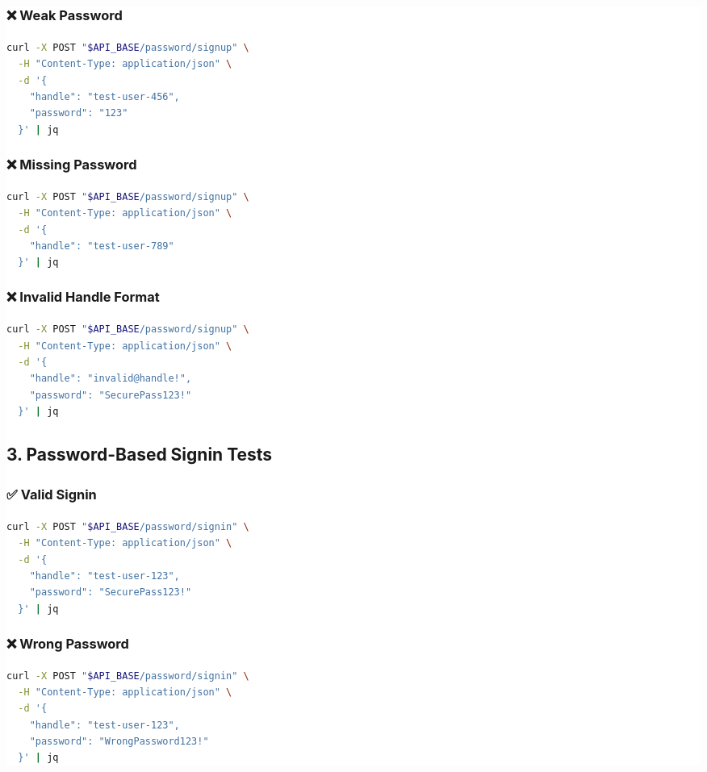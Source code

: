 ### ❌ Weak Password
```bash
curl -X POST "$API_BASE/password/signup" \
  -H "Content-Type: application/json" \
  -d '{
    "handle": "test-user-456",
    "password": "123"
  }' | jq
```

### ❌ Missing Password
```bash
curl -X POST "$API_BASE/password/signup" \
  -H "Content-Type: application/json" \
  -d '{
    "handle": "test-user-789"
  }' | jq
```

### ❌ Invalid Handle Format
```bash
curl -X POST "$API_BASE/password/signup" \
  -H "Content-Type: application/json" \
  -d '{
    "handle": "invalid@handle!",
    "password": "SecurePass123!"
  }' | jq
```

## 3. Password-Based Signin Tests

### ✅ Valid Signin
```bash
curl -X POST "$API_BASE/password/signin" \
  -H "Content-Type: application/json" \
  -d '{
    "handle": "test-user-123",
    "password": "SecurePass123!"
  }' | jq
```

### ❌ Wrong Password
```bash
curl -X POST "$API_BASE/password/signin" \
  -H "Content-Type: application/json" \
  -d '{
    "handle": "test-user-123",
    "password": "WrongPassword123!"
  }' | jq
```
